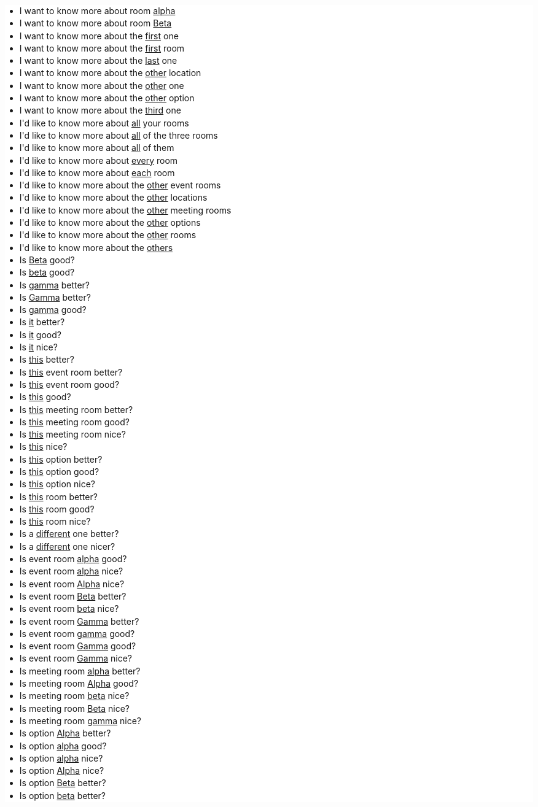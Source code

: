 - I want to know more about room [alpha](room)
- I want to know more about room [Beta](room)
- I want to know more about the [first](room) one
- I want to know more about the [first](room) room
- I want to know more about the [last](room) one
- I want to know more about the [other](room) location
- I want to know more about the [other](room) one
- I want to know more about the [other](room) option
- I want to know more about the [third](room) one
- I'd like to know more about [all](room) your rooms
- I'd like to know more about [all](room) of the three rooms
- I'd like to know more about [all](room) of them
- I'd like to know more about [every](room) room
- I'd like to know more about [each](room) room
- I'd like to know more about the [other](room) event rooms
- I'd like to know more about the [other](room) locations
- I'd like to know more about the [other](room) meeting rooms
- I'd like to know more about the [other](room) options
- I'd like to know more about the [other](room) rooms
- I'd like to know more about the [others](room)
- Is [Beta](room) good?
- Is [beta](room) good?
- Is [gamma](room) better?
- Is [Gamma](room) better?
- Is [gamma](room) good?
- Is [it](room) better?
- Is [it](room) good?
- Is [it](room) nice?
- Is [this](room) better?
- Is [this](room) event room better?
- Is [this](room) event room good?
- Is [this](room) good?
- Is [this](room) meeting room better?
- Is [this](room) meeting room good?
- Is [this](room) meeting room nice?
- Is [this](room) nice?
- Is [this](room) option better?
- Is [this](room) option good?
- Is [this](room) option nice?
- Is [this](room) room better?
- Is [this](room) room good?
- Is [this](room) room nice?
- Is a [different](room) one better?
- Is a [different](room) one nicer?
- Is event room [alpha](room) good?
- Is event room [alpha](room) nice?
- Is event room [Alpha](room) nice?
- Is event room [Beta](room) better?
- Is event room [beta](room) nice?
- Is event room [Gamma](room) better?
- Is event room [gamma](room) good?
- Is event room [Gamma](room) good?
- Is event room [Gamma](room) nice?
- Is meeting room [alpha](room) better?
- Is meeting room [Alpha](room) good?
- Is meeting room [beta](room) nice?
- Is meeting room [Beta](room) nice?
- Is meeting room [gamma](room) nice?
- Is option [Alpha](room) better?
- Is option [alpha](room) good?
- Is option [alpha](room) nice?
- Is option [Alpha](room) nice?
- Is option [Beta](room) better?
- Is option [beta](room) better?